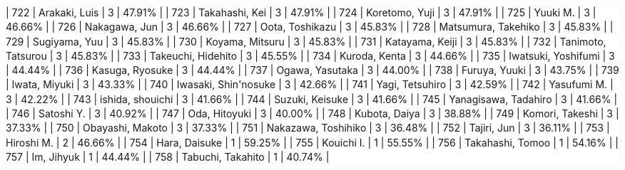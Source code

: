 |  722  | Arakaki, Luis |  3 |  47.91% |
|  723  | Takahashi, Kei |  3 |  47.91% |
|  724  | Koretomo, Yuji |  3 |  47.91% |
|  725  | Yuuki M. |  3 |  46.66% |
|  726  | Nakagawa, Jun |  3 |  46.66% |
|  727  | Oota, Toshikazu |  3 |  45.83% |
|  728  | Matsumura, Takehiko |  3 |  45.83% |
|  729  | Sugiyama, Yuu |  3 |  45.83% |
|  730  | Koyama, Mitsuru |  3 |  45.83% |
|  731  | Katayama, Keiji |  3 |  45.83% |
|  732  | Tanimoto, Tatsurou |  3 |  45.83% |
|  733  | Takeuchi, Hidehito |  3 |  45.55% |
|  734  | Kuroda, Kenta |  3 |  44.66% |
|  735  | Iwatsuki, Yoshifumi |  3 |  44.44% |
|  736  | Kasuga, Ryosuke |  3 |  44.44% |
|  737  | Ogawa, Yasutaka |  3 |  44.00% |
|  738  | Furuya, Yuuki |  3 |  43.75% |
|  739  | Iwata, Miyuki |  3 |  43.33% |
|  740  | Iwasaki, Shin'nosuke |  3 |  42.66% |
|  741  | Yagi, Tetsuhiro |  3 |  42.59% |
|  742  | Yasufumi M. |  3 |  42.22% |
|  743  | ishida, shouichi |  3 |  41.66% |
|  744  | Suzuki, Keisuke |  3 |  41.66% |
|  745  | Yanagisawa, Tadahiro |  3 |  41.66% |
|  746  | Satoshi Y. |  3 |  40.92% |
|  747  | Oda, Hitoyuki |  3 |  40.00% |
|  748  | Kubota, Daiya |  3 |  38.88% |
|  749  | Komori, Takeshi |  3 |  37.33% |
|  750  | Obayashi, Makoto |  3 |  37.33% |
|  751  | Nakazawa, Toshihiko |  3 |  36.48% |
|  752  | Tajiri, Jun |  3 |  36.11% |
|  753  | Hiroshi M. |  2 |  46.66% |
|  754  | Hara, Daisuke |  1 |  59.25% |
|  755  | Kouichi I. |  1 |  55.55% |
|  756  | Takahashi, Tomoo |  1 |  54.16% |
|  757  | Im, Jihyuk |  1 |  44.44% |
|  758  | Tabuchi, Takahito |  1 |  40.74% |